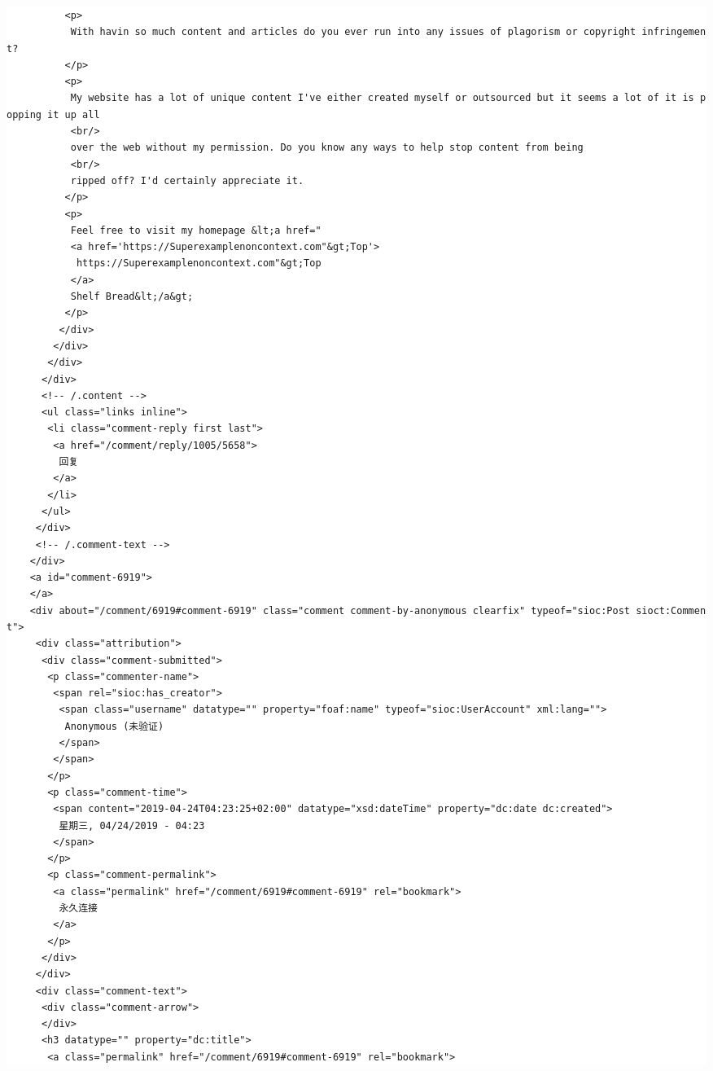               <p>
               With havin so much content and articles do you ever run into any issues of plagorism or copyright infringement?
              </p>
              <p>
               My website has a lot of unique content I've either created myself or outsourced but it seems a lot of it is popping it up all
               <br/>
               over the web without my permission. Do you know any ways to help stop content from being
               <br/>
               ripped off? I'd certainly appreciate it.
              </p>
              <p>
               Feel free to visit my homepage &lt;a href="
               <a href='https://Superexamplenoncontext.com"&gt;Top'>
                https://Superexamplenoncontext.com"&gt;Top
               </a>
               Shelf Bread&lt;/a&gt;
              </p>
             </div>
            </div>
           </div>
          </div>
          <!-- /.content -->
          <ul class="links inline">
           <li class="comment-reply first last">
            <a href="/comment/reply/1005/5658">
             回复
            </a>
           </li>
          </ul>
         </div>
         <!-- /.comment-text -->
        </div>
        <a id="comment-6919">
        </a>
        <div about="/comment/6919#comment-6919" class="comment comment-by-anonymous clearfix" typeof="sioc:Post sioct:Comment">
         <div class="attribution">
          <div class="comment-submitted">
           <p class="commenter-name">
            <span rel="sioc:has_creator">
             <span class="username" datatype="" property="foaf:name" typeof="sioc:UserAccount" xml:lang="">
              Anonymous (未验证)
             </span>
            </span>
           </p>
           <p class="comment-time">
            <span content="2019-04-24T04:23:25+02:00" datatype="xsd:dateTime" property="dc:date dc:created">
             星期三, 04/24/2019 - 04:23
            </span>
           </p>
           <p class="comment-permalink">
            <a class="permalink" href="/comment/6919#comment-6919" rel="bookmark">
             永久连接
            </a>
           </p>
          </div>
         </div>
         <div class="comment-text">
          <div class="comment-arrow">
          </div>
          <h3 datatype="" property="dc:title">
           <a class="permalink" href="/comment/6919#comment-6919" rel="bookmark">